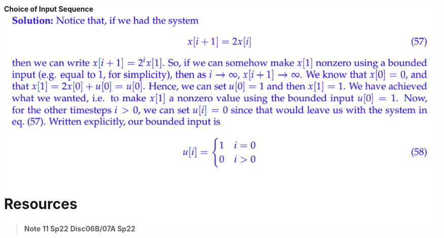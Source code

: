 **Choice of Input Sequence**![image.png](./Stability_Feedback_Control.assets/20230722_0935004024.png)


# Resources
> **Note 11 Sp22**
> **Disc06B/07A Sp22**

